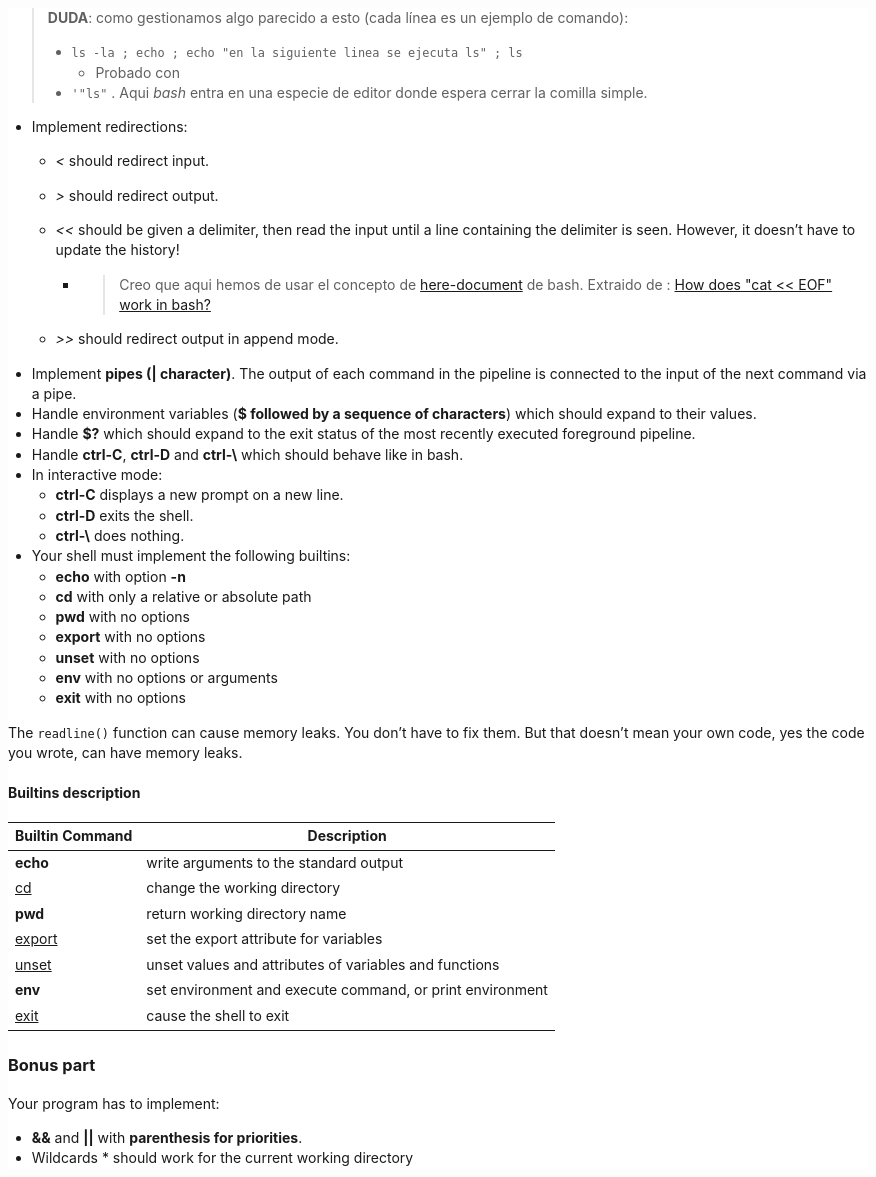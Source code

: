 > **DUDA**: como gestionamos algo parecido a esto (cada línea es un ejemplo de comando): 
> - `ls -la ; echo ; echo "en la siguiente linea se ejecuta ls" ; ls`
>	- Probado con 
> - `'"ls"`  . Aqui *bash* entra en una especie de editor donde espera cerrar la comilla simple.


- Implement redirections:
	- *<* should redirect input.
	- *>* should redirect output.
	- *<<* should be given a delimiter, then read the input until a line containing the delimiter is seen. However, it doesn’t have to update the history!
		- > Creo que aqui hemos de usar el concepto de [here-document](https://pubs.opengroup.org/onlinepubs/9699919799/utilities/V3_chap02.html#tag_18_07_04) de bash. Extraido de : [How does "cat << EOF" work in bash?](https://stackoverflow.com/questions/2500436/how-does-cat-eof-work-in-bash)
	
	- *>>* should redirect output in append mode.
- Implement **pipes (| character)**. The output of each command in the pipeline is connected to the input of the next command via a pipe.
-	Handle environment variables (**$ followed by a sequence of characters**) which should expand to their values.
-	Handle **$?** which should expand to the exit status of the most recently executed foreground pipeline.
- Handle **ctrl-C**, **ctrl-D** and **ctrl-\\** which should behave like in bash.
- In interactive mode:
	- **ctrl-C** displays a new prompt on a new line.
	- **ctrl-D** exits the shell.
	- **ctrl-\\** does nothing.
- Your shell must implement the following builtins:
	- **echo** with option **-n**
	- **cd** with only a relative or absolute path
	- **pwd** with no options
	- **export** with no options
	- **unset** with no options
	- **env** with no options or arguments
	- **exit** with no options

The `readline()` function can cause memory leaks. You don’t have to fix them. But that doesn’t mean your own code, yes the code you wrote, can have memory leaks.

#### Builtins description 

| Builtin Command | Description |
| ------------------ | ----------------- |
| **echo** | write arguments to the standard output |
| [cd](https://man7.org/linux/man-pages/man1/cd.1p.html) | change the working directory |
| **pwd** | return working directory name |
| [export](ihttps://www.man7.org/linux/man-pages/man1/export.1p.html) | set the export attribute for variables |
| [unset](https://man7.org/linux/man-pages/man1/unset.1p.html) | unset values and attributes of variables and functions |
| **env** | set environment and execute command, or print environment |
| [exit](https://man7.org/linux/man-pages/man1/exit.1p.html) | cause the shell to exit  |

### Bonus part

Your program has to implement:

- **&&** and **||** with **parenthesis for priorities**.
- Wildcards * should work for the current working directory


